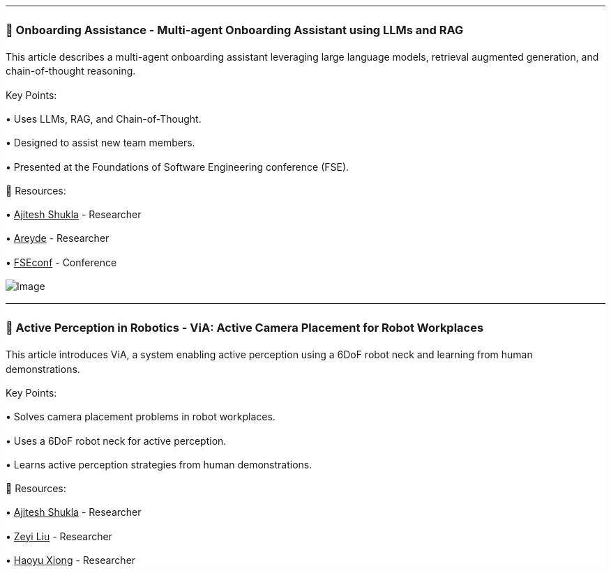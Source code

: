 
---

### 🤖 Onboarding Assistance - Multi-agent Onboarding Assistant using LLMs and RAG

This article describes a multi-agent onboarding assistant leveraging large language models, retrieval augmented generation, and chain-of-thought reasoning.

Key Points:

• Uses LLMs, RAG, and Chain-of-Thought.


• Designed to assist new team members.


• Presented at the Foundations of Software Engineering conference (FSE).



🔗 Resources:

• [Ajitesh Shukla](https://x.com/ajitesh_shukla7) - Researcher


• [Areyde](https://x.com/areyde) - Researcher


• [FSEconf](https://x.com/FSEconf) - Conference


![Image](https://pbs.twimg.com/media/Gt5OVmeWEAA7oYT?format=jpg&name=small)


---

### 🤖 Active Perception in Robotics - ViA: Active Camera Placement for Robot Workplaces

This article introduces ViA, a system enabling active perception using a 6DoF robot neck and learning from human demonstrations.

Key Points:

• Solves camera placement problems in robot workplaces.


• Uses a 6DoF robot neck for active perception.


• Learns active perception strategies from human demonstrations.



🔗 Resources:

• [Ajitesh Shukla](https://x.com/ajitesh_shukla7) - Researcher


• [Zeyi Liu](https://x.com/Liu_Zeyi_) - Researcher


• [Haoyu Xiong](https://x.com/Haoyu_Xiong_) - Researcher

